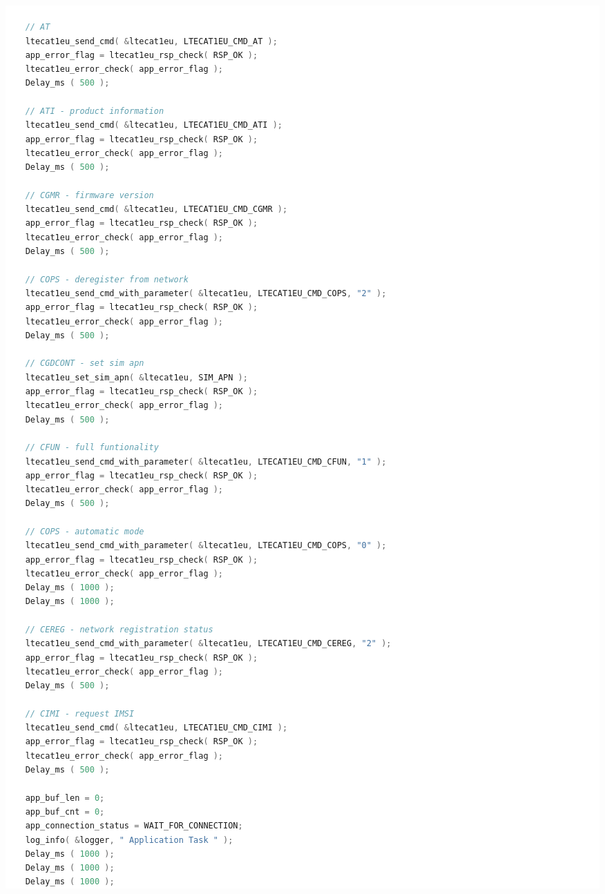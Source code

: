 ```c
    
    // AT
    ltecat1eu_send_cmd( &ltecat1eu, LTECAT1EU_CMD_AT );
    app_error_flag = ltecat1eu_rsp_check( RSP_OK );
    ltecat1eu_error_check( app_error_flag );
    Delay_ms ( 500 );
    
    // ATI - product information
    ltecat1eu_send_cmd( &ltecat1eu, LTECAT1EU_CMD_ATI );
    app_error_flag = ltecat1eu_rsp_check( RSP_OK );
    ltecat1eu_error_check( app_error_flag );
    Delay_ms ( 500 );
    
    // CGMR - firmware version
    ltecat1eu_send_cmd( &ltecat1eu, LTECAT1EU_CMD_CGMR );
    app_error_flag = ltecat1eu_rsp_check( RSP_OK );
    ltecat1eu_error_check( app_error_flag );
    Delay_ms ( 500 );
    
    // COPS - deregister from network
    ltecat1eu_send_cmd_with_parameter( &ltecat1eu, LTECAT1EU_CMD_COPS, "2" );
    app_error_flag = ltecat1eu_rsp_check( RSP_OK );
    ltecat1eu_error_check( app_error_flag );
    Delay_ms ( 500 );
    
    // CGDCONT - set sim apn
    ltecat1eu_set_sim_apn( &ltecat1eu, SIM_APN );
    app_error_flag = ltecat1eu_rsp_check( RSP_OK );
    ltecat1eu_error_check( app_error_flag );
    Delay_ms ( 500 );
     
    // CFUN - full funtionality
    ltecat1eu_send_cmd_with_parameter( &ltecat1eu, LTECAT1EU_CMD_CFUN, "1" );
    app_error_flag = ltecat1eu_rsp_check( RSP_OK );
    ltecat1eu_error_check( app_error_flag );
    Delay_ms ( 500 );
    
    // COPS - automatic mode
    ltecat1eu_send_cmd_with_parameter( &ltecat1eu, LTECAT1EU_CMD_COPS, "0" );
    app_error_flag = ltecat1eu_rsp_check( RSP_OK );
    ltecat1eu_error_check( app_error_flag );
    Delay_ms ( 1000 );
    Delay_ms ( 1000 );
    
    // CEREG - network registration status
    ltecat1eu_send_cmd_with_parameter( &ltecat1eu, LTECAT1EU_CMD_CEREG, "2" );
    app_error_flag = ltecat1eu_rsp_check( RSP_OK );
    ltecat1eu_error_check( app_error_flag );
    Delay_ms ( 500 );
    
    // CIMI - request IMSI
    ltecat1eu_send_cmd( &ltecat1eu, LTECAT1EU_CMD_CIMI );
    app_error_flag = ltecat1eu_rsp_check( RSP_OK );
    ltecat1eu_error_check( app_error_flag );
    Delay_ms ( 500 );
    
    app_buf_len = 0;
    app_buf_cnt = 0;
    app_connection_status = WAIT_FOR_CONNECTION;
    log_info( &logger, " Application Task " );
    Delay_ms ( 1000 );
    Delay_ms ( 1000 );
    Delay_ms ( 1000 );
```